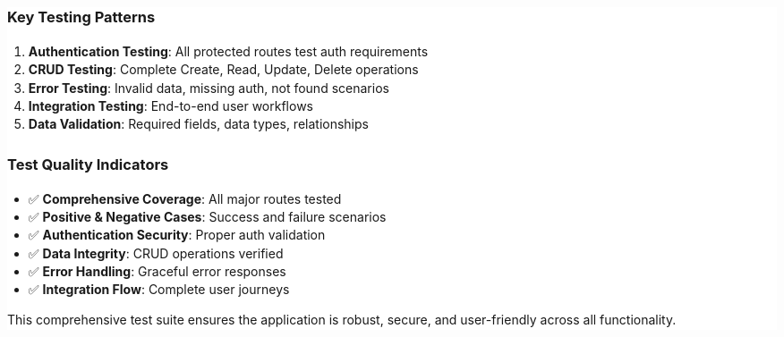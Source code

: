 ### **Key Testing Patterns**
1. **Authentication Testing**: All protected routes test auth requirements
2. **CRUD Testing**: Complete Create, Read, Update, Delete operations
3. **Error Testing**: Invalid data, missing auth, not found scenarios
4. **Integration Testing**: End-to-end user workflows
5. **Data Validation**: Required fields, data types, relationships

### **Test Quality Indicators**
- ✅ **Comprehensive Coverage**: All major routes tested
- ✅ **Positive & Negative Cases**: Success and failure scenarios
- ✅ **Authentication Security**: Proper auth validation
- ✅ **Data Integrity**: CRUD operations verified
- ✅ **Error Handling**: Graceful error responses
- ✅ **Integration Flow**: Complete user journeys

This comprehensive test suite ensures the application is robust, secure, and user-friendly across all functionality. 
